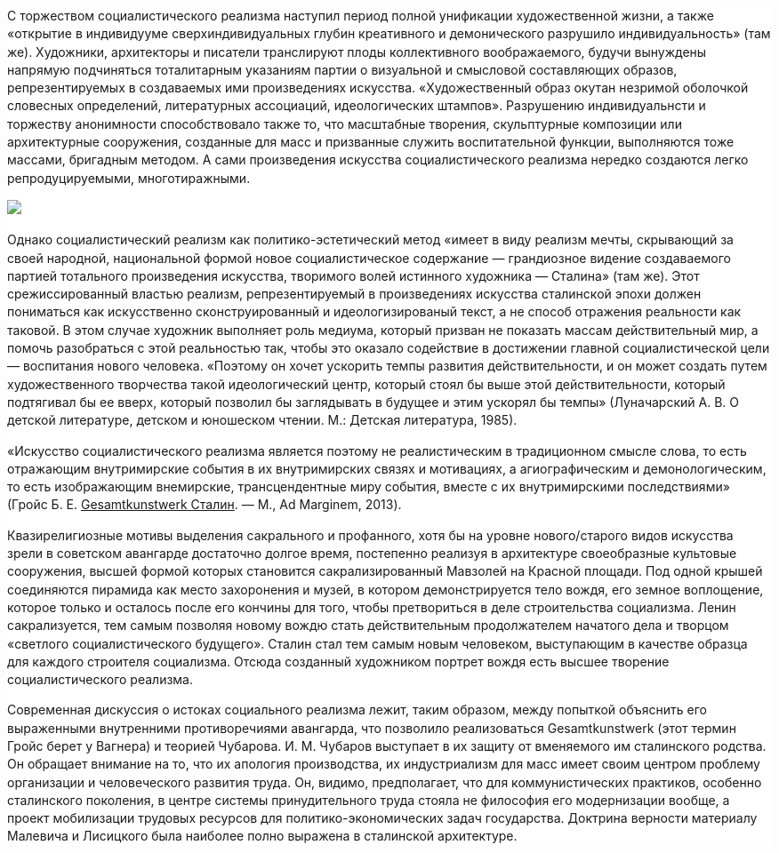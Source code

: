 С торжеством социалистического реализма наступил период полной унификации художественной жизни, а также «открытие в индивидууме сверхиндивидуальных глубин креативного и демонического разрушило индивидуальность» (там же). Художники, архитекторы и писатели транслируют плоды коллективного воображаемого, будучи вынуждены напрямую подчиняться тоталитарным указаниям партии о визуальной и смысловой составляющих образов, репрезентируемых в создаваемых ими произведениях искусства. «Художественный образ окутан незримой оболочкой словесных определений, литературных ассоциаций, идеологических штампов». Разрушению индивидуальнсти и торжеству анонимности способствовало также то, что масштабные творения, скульптурные композиции или архитектурные сооружения, созданные для масс и призванные служить воспитательной функции, выполняются тоже массами, бригадным методом. А сами произведения искусства социалистического реализма нередко создаются легко репродуцируемыми, многотиражными.

![](https://assets.discours.io/unsafe/900x/production/image/bb405ac0-a54a-11e8-bfc7-9b5979ddfe3f.jpeg)

Однако социалистический реализм как политико-эстетический метод «имеет в виду реализм мечты, скрывающий за своей народной, национальной формой новое социалистическое содержание — грандиозное видение создаваемого партией тотального произведения искусства, творимого волей истинного художника — Сталина» (там же). Этот срежиссированный властью реализм, репрезентируемый в произведениях искусства сталинской эпохи должен пониматься как искусственно сконструированный и идеологизированый текст, а не способ отражения реальности как таковой. В этом случае художник выполняет роль медиума, который призван не показать массам действительный мир, а помочь разобраться с этой реальностью так, чтобы это оказало содействие в достижении главной социалистической цели — воспитания нового человека. «Поэтому он хочет ускорить темпы развития действительности, и он может создать путем художественного творчества такой идеологический центр, который стоял бы выше этой действительности, который подтягивал бы ее вверх, который позволил бы заглядывать в будущее и этим ускорял бы темпы» (Луначарский А. В. О детской литературе, детском и юношеском чтении. М.: Детская литература, 1985).

«Искусство социалистического реализма является поэтому не реалистическим в традиционном смысле слова, то есть отражающим внутримирские события в их внутримирских связях и мотивациях, а агиографическим и демонологическим, то есть изображающим внемирские, трансцендентные миру события, вместе с их внутримирскими последствиями» (Гройс Б. Е. [Gesamtkunstwerk Сталин](http://artguide.com/posts/416-boris-grois-gesamtkunstwerk-stalin-m-ad-marginem-2013). — М., Ad Marginem, 2013).

Квазирелигиозные мотивы выделения сакрального и профанного, хотя бы на уровне нового/старого видов искусства зрели в советском авангарде достаточно долгое время, постепенно реализуя в архитектуре своеобразные культовые сооружения, высшей формой которых становится сакрализированный Мавзолей на Красной площади. Под одной крышей соединяются пирамида как место захоронения и музей, в котором демонстрируется тело вождя, его земное воплощение, которое только и осталось после его кончины для того, чтобы претвориться в деле строительства социализма. Ленин сакрализуется, тем самым позволяя новому вождю стать действительным продолжателем начатого дела и творцом «светлого социалистического будущего». Сталин стал тем самым новым человеком, выступающим в качестве образца для каждого строителя социализма. Отсюда созданный художником портрет вождя есть высшее творение социалистического реализма. 

Современная дискуссия о истоках социального реализма лежит, таким образом, между попыткой объяснить его выраженными внутренними противоречиями авангарда, что позволило реализоваться Gesamtkunstwerk (этот термин Гройс берет у Вагнера) и теорией Чубарова. И. М. Чубаров выступает в их защиту от вменяемого им сталинского родства. Он обращает внимание на то, что их апология производства, их индустриализм для масс имеет своим центром проблему организации и человеческого развития труда. Он, видимо, предполагает, что для коммунистических практиков, особенно сталинского поколения, в центре системы принудительного труда стояла не философия его модернизации вообще, а проект мобилизации трудовых ресурсов для политико-экономических задач государства. Доктрина верности материалу Малевича и Лисицкого была наиболее полно выражена в сталинской архитектуре.